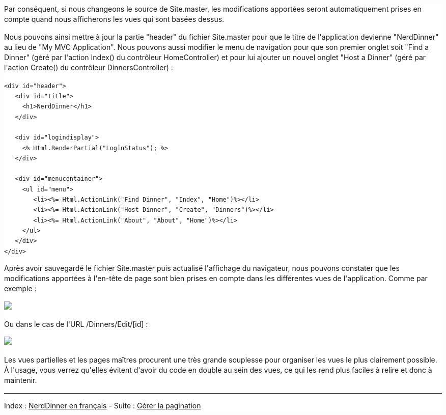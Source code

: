 Par conséquent, si nous changeons le source de Site.master, les
modifications apportées seront automatiquement prises en compte quand nous
afficherons les vues qui sont basées dessus.

Nous pouvons ainsi mettre à jour la partie "header" du fichier Site.master
pour que le titre de l'application devienne "NerdDinner" au lieu de "My MVC
Application". Nous pouvons aussi modifier le menu de navigation pour que son
premier onglet soit "Find a Dinner" (géré par l'action Index() du contrôleur
HomeController) et pour lui ajouter un nouvel onglet "Host a Dinner" (géré par
l'action Create() du contrôleur DinnersController) :

```
<div id="header">
   <div id="title">
     <h1>NerdDinner</h1>
   </div>

   <div id="logindisplay">
     <% Html.RenderPartial("LoginStatus"); %>
   </div>

   <div id="menucontainer">
     <ul id="menu">
        <li><%= Html.ActionLink("Find Dinner", "Index", "Home")%></li>
        <li><%= Html.ActionLink("Host Dinner", "Create", "Dinners")%></li>
        <li><%= Html.ActionLink("About", "About", "Home")%></li>
     </ul>
   </div>
</div>
```

Après avoir sauvegardé le fichier Site.master puis actualisé l'affichage du
navigateur, nous pouvons constater que les modifications apportées à l'en-tête
de page sont bien prises en compte dans les différentes vues de l'application.
Comme par exemple :

![](http://nerddinnerbook.s3.amazonaws.com/Images/image105.png)

Ou dans le cas de l'URL /Dinners/Edit/[id] :

![](http://nerddinnerbook.s3.amazonaws.com/Images/image106.png)

Les vues partielles et les pages maîtres procurent une très grande souplesse
pour organiser les  vues le plus clairement possible. À l'usage, vous
verrez qu'elles évitent d'avoir du code en double au sein des vues, ce qui les
rend plus faciles à relire et donc à maintenir.

---
Index : [NerdDinner en français](http://tinyurl.com/NerdDinnerFR) - Suite : [Gérer
la pagination](/nerddinner/gerer-pagination/)
